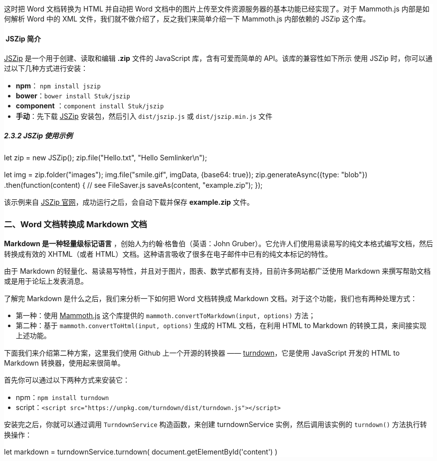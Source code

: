 这时把 Word 文档转换为 HTML 并自动把 Word 文档中的图片上传至文件资源服务器的基本功能已经实现了。对于 Mammoth.js 内部是如何解析 Word 中的 XML 文件，我们就不做介绍了，反之我们来简单介绍一下 Mammoth.js 内部依赖的 JSZip 这个库。
####  JSZip 简介

[JSZip](https://link.segmentfault.com/?enc=xBuNqJSqEbJUTZzchTm7mA%3D%3D.WGESFslUFRrp5726AekG3RoKMc4kNRybYOKq%2Bz7BPLA%3D) 是一个用于创建、读取和编辑 **.zip** 文件的 JavaScript 库，含有可爱而简单的 API。该库的兼容性如下所示
使用 JSZip 时，你可以通过以下几种方式进行安装：

- **npm**： `npm install jszip`
- **bower**：`bower install Stuk/jszip`
- **component** ：`component install Stuk/jszip`
- **手动**：先下载 [JSZip](https://link.segmentfault.com/?enc=QZsDmB181A5fNgG2HzSGDA%3D%3D.J9gtJf%2BbQsGlNAPjf9ccs5D7EMDCghkoWXXYUz37pI9xEg7L2r0%2BsbKNHli3f9Kt) 安装包，然后引入 `dist/jszip.js` 或 `dist/jszip.min.js` 文件

##### 2.3.2 JSZip 使用示例

let zip = new JSZip();
zip.file("Hello.txt", "Hello Semlinker\n");

let img = zip.folder("images");
img.file("smile.gif", imgData, {base64: true});
zip.generateAsync({type: "blob"})
.then(function(content) {
    // see FileSaver.js
    saveAs(content, "example.zip");
});

该示例来自 [JSZip 官网](https://link.segmentfault.com/?enc=uCVaicjuKDhseoUzzxGXrg%3D%3D.8BDQWgDh%2BoQOwJ%2F%2BQH1%2FnJFkINdfLJrJN6ON3M959uw%3D)，成功运行之后，会自动下载并保存 **example.zip** 文件。

### 二、Word 文档转换成 Markdown 文档

**Markdown 是一种轻量级标记语言** ，创始人为约翰·格鲁伯（英语：John Gruber）。它允许人们使用易读易写的纯文本格式编写文档，然后转换成有效的 XHTML（或者 HTML）文档。这种语言吸收了很多在电子邮件中已有的纯文本标记的特性。

由于 Markdown 的轻量化、易读易写特性，并且对于图片，图表、数学式都有支持，目前许多网站都广泛使用 Markdown 来撰写帮助文档或是用于论坛上发表消息。

了解完 Markdown 是什么之后，我们来分析一下如何把 Word 文档转换成 Markdown 文档。对于这个功能，我们也有两种处理方式：

- 第一种：使用 [Mammoth.js](https://link.segmentfault.com/?enc=L%2FYJquiLj0LenfctKCf8Kw%3D%3D.FY%2BLz754w4xYQ1stsmq5wTtPosoiUTTZMkM6eaxYejezjBXETp6jCXofnFbeBWRH) 这个库提供的 `mammoth.convertToMarkdown(input, options)` 方法；
- 第二种：基于 `mammoth.convertToHtml(input, options)` 生成的 HTML 文档，在利用 HTML to Markdown 的转换工具，来间接实现上述功能。

下面我们来介绍第二种方案，这里我们使用 Github 上一个开源的转换器 —— [turndown](https://link.segmentfault.com/?enc=EivhrBzEgDiqf2mCQnUoNQ%3D%3D.skbbYnq%2FlNlqGMIMlQQNXtu1fGvaOY8qV0NdAvSsmgmD3J%2BM1K2nSe%2FRmAY5A95w)，它是使用 JavaScript 开发的 HTML to Markdown 转换器，使用起来很简单。

首先你可以通过以下两种方式来安装它：

- npm：`npm install turndown`
- script：`<script src="https://unpkg.com/turndown/dist/turndown.js"></script>`

安装完之后，你就可以通过调用 `TurndownService` 构造函数，来创建 turndownService 实例，然后调用该实例的 `turndown()` 方法执行转换操作：

let markdown = turndownService.turndown(
  document.getElementById('content')
)
